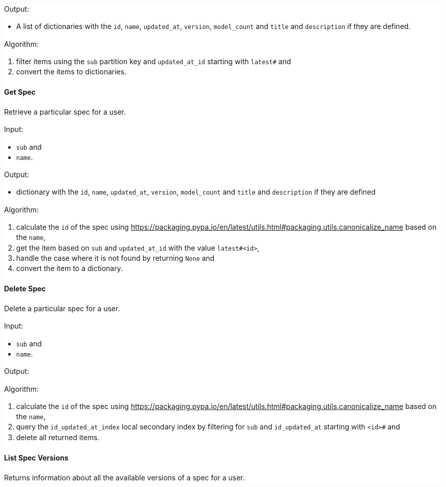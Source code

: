 Output:

- A list of dictionaries with the `id`, `name`, `updated_at`, `version`,
  `model_count` and `title` and `description` if they are defined.

Algorithm:

1. filter items using the `sub` partition key and `updated_at_id` starting with
   `latest#` and
1. convert the items to dictionaries.

#### Get Spec

Retrieve a particular spec for a user.

Input:

- `sub` and
- `name`.

Output:

- dictionary with the `id`, `name`, `updated_at`, `version`, `model_count` and
  `title` and `description` if they are defined

Algorithm:

1. calculate the `id` of the spec using
   <https://packaging.pypa.io/en/latest/utils.html#packaging.utils.canonicalize_name>
   based on the `name`,
1. get the item based on `sub` and `updated_at_id` with the value
   `latest#<id>`,
1. handle the case where it is not found by returning `None` and
1. convert the item to a dictionary.

#### Delete Spec

Delete a particular spec for a user.

Input:

- `sub` and
- `name`.

Output:

Algorithm:

1. calculate the `id` of the spec using
   <https://packaging.pypa.io/en/latest/utils.html#packaging.utils.canonicalize_name>
   based on the `name`,
1. query the `id_updated_at_index` local secondary index by filtering for `sub`
   and `id_updated_at` starting with `<id>#` and
1. delete all returned items.

#### List Spec Versions

Returns information about all the available versions of a spec for a user.
